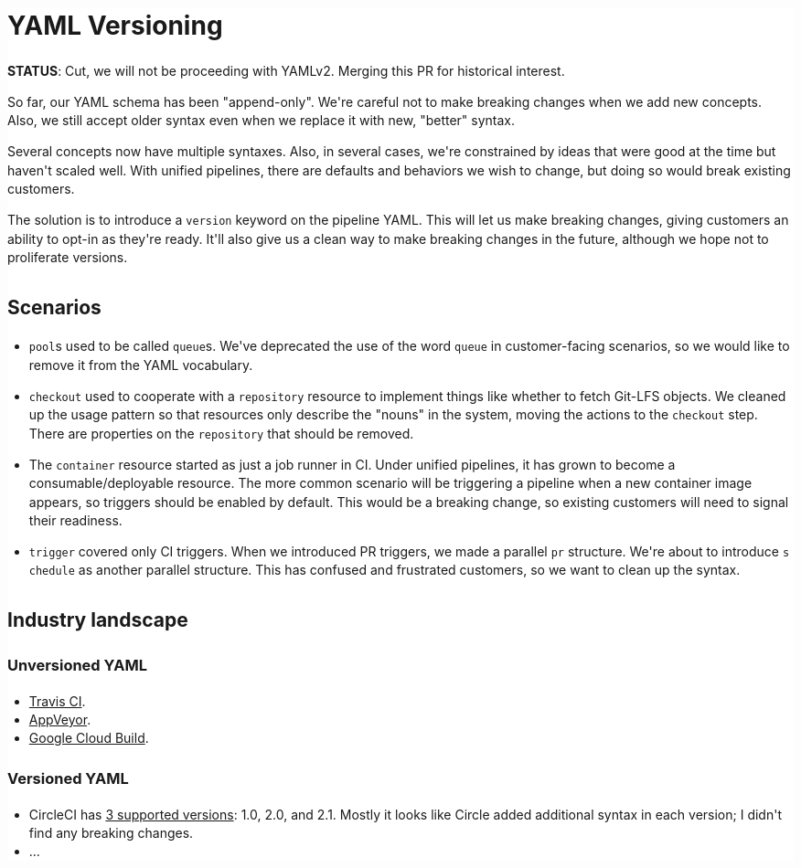 # YAML Versioning

**STATUS**: Cut, we will not be proceeding with YAMLv2.
Merging this PR for historical interest.

So far, our YAML schema has been "append-only".
We're careful not to make breaking changes when we add new concepts.
Also, we still accept older syntax even when we replace it with new, "better" syntax.

Several concepts now have multiple syntaxes.
Also, in several cases, we're constrained by ideas that were good at the time but haven't scaled well.
With unified pipelines, there are defaults and behaviors we wish to change, but doing so would break existing customers.

The solution is to introduce a `version` keyword on the pipeline YAML.
This will let us make breaking changes, giving customers an ability to opt-in as they're ready.
It'll also give us a clean way to make breaking changes in the future, although we hope not to proliferate versions.

## Scenarios

* `pool`s used to be called `queue`s.
We've deprecated the use of the word `queue` in customer-facing scenarios, so we would like to remove it from the YAML vocabulary.

* `checkout` used to cooperate with a `repository` resource to implement things like whether to fetch Git-LFS objects.
We cleaned up the usage pattern so that resources only describe the "nouns" in the system, moving the actions to the `checkout` step.
There are properties on the `repository` that should be removed.

* The `container` resource started as just a job runner in CI.
Under unified pipelines, it has grown to become a consumable/deployable resource.
The more common scenario will be triggering a pipeline when a new container image appears, so triggers should be enabled by default.
This would be a breaking change, so existing customers will need to signal their readiness.

* `trigger` covered only CI triggers.
When we introduced PR triggers, we made a parallel `pr` structure.
We're about to introduce `schedule` as another parallel structure.
This has confused and frustrated customers, so we want to clean up the syntax.

## Industry landscape

### Unversioned YAML
- [Travis CI](https://docs.travis-ci.com/user/reference/overview/).
- [AppVeyor](https://www.appveyor.com/docs/appveyor-yml/).
- [Google Cloud Build](https://cloud.google.com/cloud-build/docs/build-config).

### Versioned YAML
- CircleCI has [3 supported versions](https://circleci.com/docs/2.0/sample-config/#section=configuration): 1.0, 2.0, and 2.1. Mostly it looks like Circle added additional syntax in each version; I didn't find any breaking changes.
- ...
